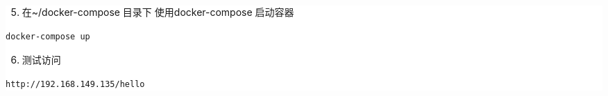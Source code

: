    5. 在~/docker-compose 目录下 使用docker-compose 启动容器

   ```shell
   docker-compose up
   ```

   6. 测试访问

   ```shell
   http://192.168.149.135/hello
   ```

   

   ### 



